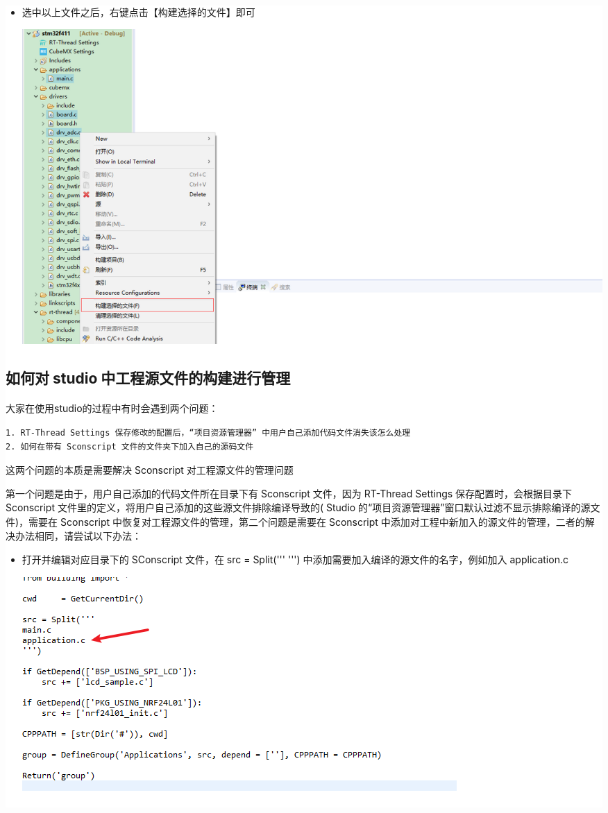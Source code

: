 - 选中以上文件之后，右键点击【构建选择的文件】即可

  ![image-20210401173441805](figures/build_part_2.png)
  
## 如何对 studio 中工程源文件的构建进行管理

大家在使用studio的过程中有时会遇到两个问题：

	1. RT-Thread Settings 保存修改的配置后，“项目资源管理器” 中用户自己添加代码文件消失该怎么处理
	2. 如何在带有 Sconscript 文件的文件夹下加入自己的源码文件

这两个问题的本质是需要解决 Sconscript 对工程源文件的管理问题

第一个问题是由于，用户自己添加的代码文件所在目录下有 Sconscript 文件，因为 RT-Thread Settings 保存配置时，会根据目录下 Sconscript 文件里的定义，将用户自己添加的这些源文件排除编译导致的( Studio 的“项目资源管理器”窗口默认过滤不显示排除编译的源文件)，需要在 Sconscript 中恢复对工程源文件的管理，第二个问题是需要在 Sconscript 中添加对工程中新加入的源文件的管理，二者的解决办法相同，请尝试以下办法：

- 打开并编辑对应目录下的 SConscript 文件，在 src = Split('''  ''') 中添加需要加入编译的源文件的名字，例如加入 application.c 

   ![](figures/SConsAddFile.png) 

